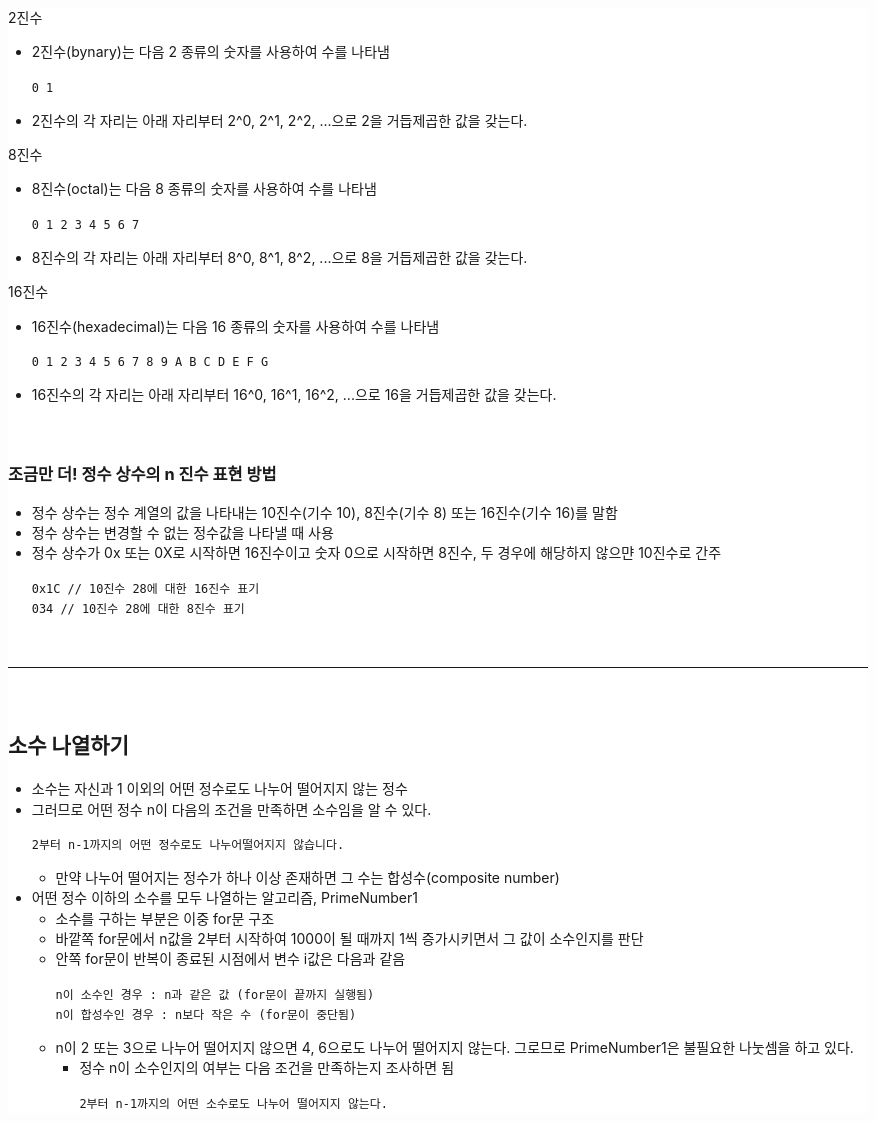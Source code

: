 2진수
- 2진수(bynary)는 다음 2 종류의 숫자를 사용하여 수를 나타냄
  ```
  0 1
  ```
- 2진수의 각 자리는 아래 자리부터 2^0, 2^1, 2^2, ...으로 2을 거듭제곱한 값을 갖는다.

8진수
- 8진수(octal)는 다음 8 종류의 숫자를 사용하여 수를 나타냄
  ```
  0 1 2 3 4 5 6 7
  ```
- 8진수의 각 자리는 아래 자리부터 8^0, 8^1, 8^2, ...으로 8을 거듭제곱한 값을 갖는다.
  
16진수
- 16진수(hexadecimal)는 다음 16 종류의 숫자를 사용하여 수를 나타냄
  ```
  0 1 2 3 4 5 6 7 8 9 A B C D E F G
  ```
- 16진수의 각 자리는 아래 자리부터 16^0, 16^1, 16^2, ...으로 16을 거듭제곱한 값을 갖는다.

<br>

### 조금만 더! 정수 상수의 n 진수 표현 방법
- 정수 상수는 정수 계열의 값을 나타내는 10진수(기수 10), 8진수(기수 8) 또는 16진수(기수 16)를 말함
- 정수 상수는 변경할 수 없는 정수값을 나타낼 때 사용
- 정수 상수가 0x 또는 0X로 시작하면 16진수이고 숫자 0으로 시작하면 8진수, 두 경우에 해당하지 않으먄 10진수로 간주
  ```
  0x1C // 10진수 28에 대한 16진수 표기
  034 // 10진수 28에 대한 8진수 표기
  ```

<br>

---
<br>

## 소수 나열하기
- 소수는 자신과 1 이외의 어떤 정수로도 나누어 떨어지지 않는 정수
- 그러므로 어떤 정수 n이 다음의 조건을 만족하면 소수임을 알 수 있다.
  ```
  2부터 n-1까지의 어떤 정수로도 나누어떨어지지 않습니다.
  ```
  - 만약 나누어 떨어지는 정수가 하나 이상 존재하면 그 수는 합성수(composite number)
- 어떤 정수 이하의 소수를 모두 나열하는 알고리즘, PrimeNumber1
  - 소수를 구하는 부분은 이중 for문 구조
  - 바깥쪽 for문에서 n값을 2부터 시작하여 1000이 될 때까지 1씩 증가시키면서 그 값이 소수인지를 판단
  - 안쪽 for문이 반복이 종료된 시점에서 변수 i값은 다음과 같음
    ```
    n이 소수인 경우 : n과 같은 값 (for문이 끝까지 실행됨)
    n이 합성수인 경우 : n보다 작은 수 (for문이 중단됨)
    ```
  - n이 2 또는 3으로 나누어 떨어지지 않으면 4, 6으로도 나누어 떨어지지 않는다. 그로므로 PrimeNumber1은 불필요한 나눗셈을 하고 있다.
    - 정수 n이 소수인지의 여부는 다음 조건을 만족하는지 조사하면 됨
      ```
      2부터 n-1까지의 어떤 소수로도 나누어 떨어지지 않는다.
      ```
